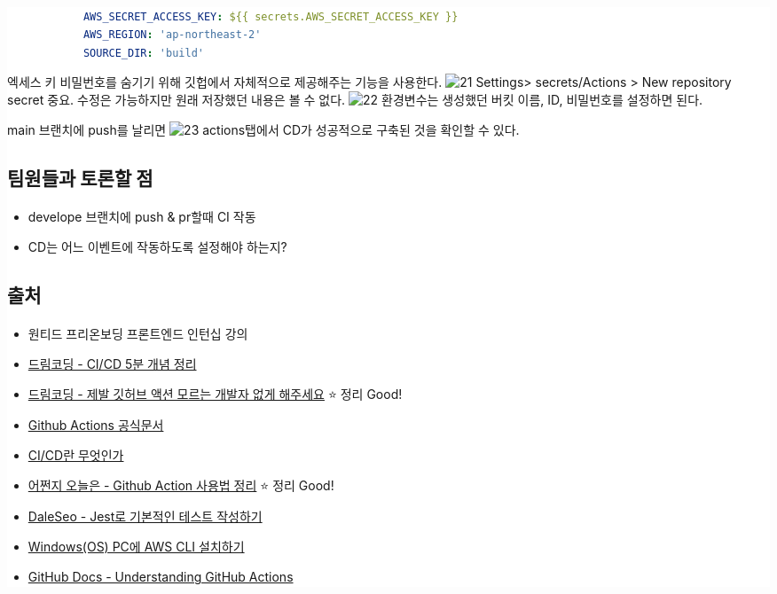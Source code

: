 ```yml
            AWS_SECRET_ACCESS_KEY: ${{ secrets.AWS_SECRET_ACCESS_KEY }}
            AWS_REGION: 'ap-northeast-2'
            SOURCE_DIR: 'build'
```

엑세스 키 비밀번호를 숨기기 위해 깃헙에서 자체적으로 제공해주는 기능을 사용한다.
![21](https://user-images.githubusercontent.com/56298540/209705093-19c24a68-efd8-40bb-b5f5-aa3998b7fedf.PNG)
Settings> secrets/Actions > New repository secret
중요. 수정은 가능하지만 원래 저장했던 내용은 볼 수 없다.
![22](https://user-images.githubusercontent.com/56298540/209705547-05681444-5d0c-4b4f-a6ad-daf25412a054.PNG)
환경변수는 생성했던 버킷 이름, ID, 비밀번호를 설정하면 된다.

main 브랜치에 push를 날리면
![23](https://user-images.githubusercontent.com/56298540/209706474-f1d6c590-e149-439f-b7e2-809f7a5aa948.PNG)
actions탭에서 CD가 성공적으로 구축된 것을 확인할 수 있다.

## 팀원들과 토론할 점

- develope 브랜치에 push & pr할때 CI 작동

* CD는 어느 이벤트에 작동하도록 설정해야 하는지?

## 출처

- 원티드 프리온보딩 프론트엔드 인턴십 강의

* [드림코딩 - CI/CD 5분 개념 정리](https://www.youtube.com/watch?v=0Emq5FypiMM)

- [드림코딩 - 제발 깃허브 액션 모르는 개발자 없게 해주세요](https://www.youtube.com/watch?v=iLqGzEkusIw) :star: 정리 Good!
- [Github Actions 공식문서](https://docs.github.com/en/actions)

- [CI/CD란 무엇인가](https://artist-developer.tistory.com/24)
- [어쩐지 오늘은 - Github Action 사용법 정리](https://zzsza.github.io/development/2020/06/06/github-action/) :star: 정리 Good!
- [DaleSeo - Jest로 기본적인 테스트 작성하기](https://www.daleseo.com/jest-basic/)
- [Windows(OS) PC에 AWS CLI 설치하기](https://longtermsad.tistory.com/43)

* [GitHub Docs - Understanding GitHub Actions](https://docs.github.com/en/actions/learn-github-actions/understanding-github-actions)
